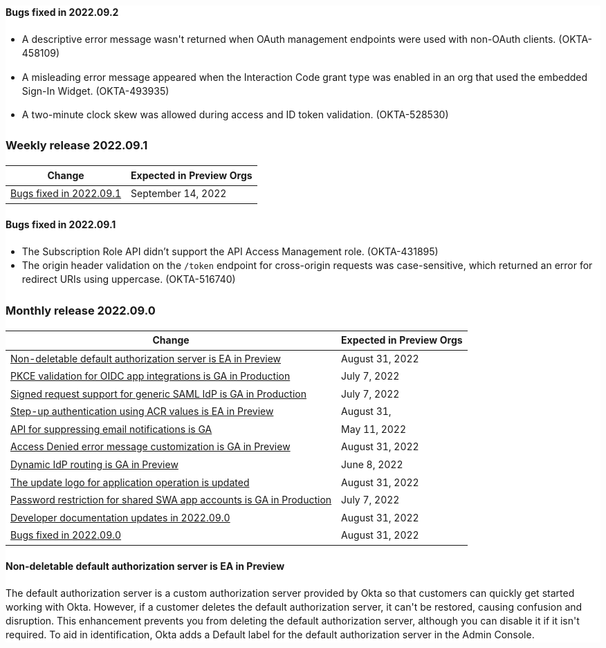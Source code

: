 #### Bugs fixed in 2022.09.2

* A descriptive error message wasn't returned when OAuth management endpoints were used with non-OAuth clients. (OKTA-458109)

* A misleading error message appeared when the Interaction Code grant type was enabled in an org that used the embedded Sign-In Widget. (OKTA-493935)

* A two-minute clock skew was allowed during access and ID token validation. (OKTA-528530)

### Weekly release 2022.09.1

| Change | Expected in Preview Orgs |
|--------------------------------------------------------------------------|--------------------------|
| [Bugs fixed in 2022.09.1](#bugs-fixed-in-2022-09-1)                      | September 14, 2022            |

#### Bugs fixed in 2022.09.1

* The Subscription Role API didn’t support the API Access Management role. (OKTA-431895)
* The origin header validation on the `/token` endpoint for cross-origin requests was case-sensitive, which returned an error for redirect URIs using uppercase. (OKTA-516740)

### Monthly release 2022.09.0

| Change | Expected in Preview Orgs |
|--------------------------------------------------------------------------|--------------------------|
| [Non-deletable default authorization server is EA in Preview](#non-deletable-default-authorization-server-is-ea-in-preview) | August 31, 2022 |
| [PKCE validation for OIDC app integrations is GA in Production](#pkce-validation-for-oidc-app-integrations-is-ga-in-production) | July 7, 2022 |
| [Signed request support for generic SAML IdP is GA in Production](#signed-request-support-for-generic-saml-idp-is-ga-in-production) | July 7, 2022 |
| [Step-up authentication using ACR values is EA in Preview](#step-up-authentication-using-acr-values-is-ea-in-preview) | August 31, |
| [API for suppressing email notifications is GA](#api-for-suppressing-email-notifications-is-in-general-availability) | May 11, 2022 |
| [Access Denied error message customization is GA in Preview](#access-denied-error-message-customization-is-ga-in-preview) | August 31, 2022 |
| [Dynamic IdP routing is GA in Preview](#dynamic-idp-routing-is-ga-in-preview) | June 8, 2022 |
| [The update logo for application operation is updated](#the-update-logo-for-application-operation-is-updated) | August 31, 2022 |
| [Password restriction for shared SWA app accounts is GA in Production](#password-restriction-for-shared-swa-app-accounts-is-ga-in-production) | July 7, 2022 |
| [Developer documentation updates in 2022.09.0](#developer-documentation-updates-in-2022-09-0) | August 31, 2022 |
| [Bugs fixed in 2022.09.0](#bugs-fixed-in-2022-09-0) | August 31, 2022|

#### Non-deletable default authorization server is EA in Preview

The default authorization server is a custom authorization server provided by Okta so that customers can quickly get started working with Okta. However, if a customer deletes the default authorization server, it can't be restored, causing confusion and disruption. This enhancement prevents you from deleting the default authorization server, although you can disable it if it isn't required. To aid in identification, Okta adds a Default label for the default authorization server in the Admin Console.
